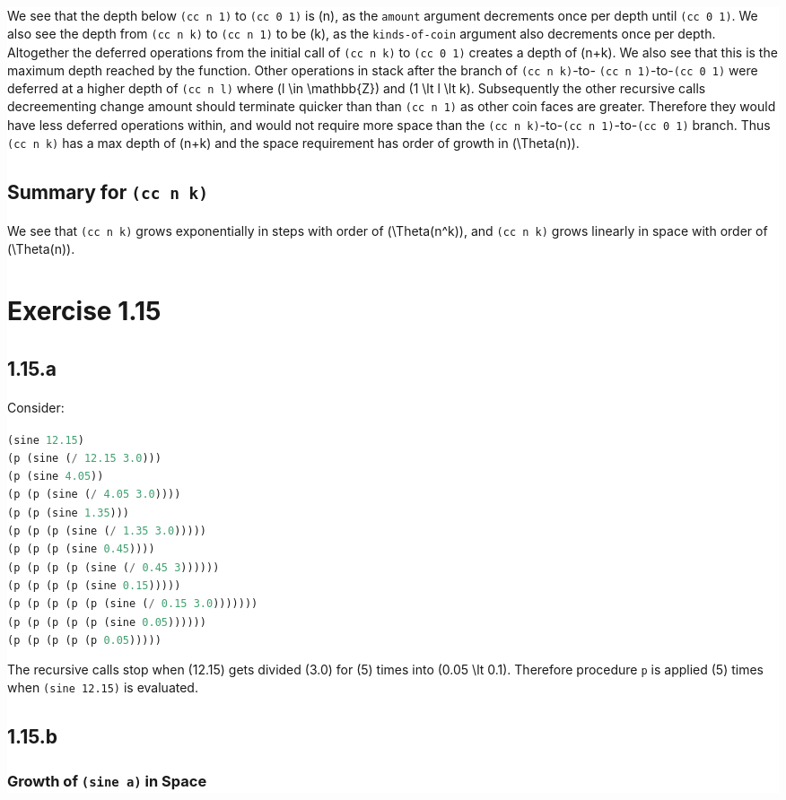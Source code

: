 We see that the depth below `(cc n 1)` to `(cc 0 1)` is \(n\), as the 
`amount` argument decrements once per depth until `(cc 0 1)`. We also 
see the depth from `(cc n k)` to `(cc n 1)` to be \(k\), as the 
`kinds-of-coin` argument also decrements once per depth. Altogether the 
deferred operations from the initial call of `(cc n k)` to `(cc 0 1)` creates 
a depth of \(n+k\). We also see that this is the maximum depth reached by the 
function. Other operations in stack after the branch of `(cc n k)`-to-
`(cc n 1)`-to-`(cc 0 1)` were deferred at a higher depth of `(cc n l)` where 
\(l \in \mathbb{Z}\) and \(1 \lt l \lt k\). Subsequently the other 
recursive calls decreementing change amount should terminate quicker than 
than `(cc n 1)` as other coin faces are greater. Therefore they would 
have less deferred operations within, and would not require more space 
than the `(cc n k)`-to-`(cc n 1)`-to-`(cc 0 1)` branch. Thus `(cc n k)` 
has a max depth of \(n+k\) and the space requirement has order of growth 
in \(\Theta(n)\). 

## Summary for `(cc n k)`

We see that `(cc n k)` grows exponentially in steps with order of 
\(\Theta(n^k)\), and `(cc n k)` grows linearly in space with order 
of \(\Theta(n)\). 

# Exercise 1.15

## 1.15.a

Consider:

```scheme
(sine 12.15)
(p (sine (/ 12.15 3.0)))
(p (sine 4.05))
(p (p (sine (/ 4.05 3.0))))
(p (p (sine 1.35)))
(p (p (p (sine (/ 1.35 3.0)))))
(p (p (p (sine 0.45))))
(p (p (p (p (sine (/ 0.45 3))))))
(p (p (p (p (sine 0.15)))))
(p (p (p (p (p (sine (/ 0.15 3.0)))))))
(p (p (p (p (p (sine 0.05))))))
(p (p (p (p (p 0.05)))))
```

The recursive calls stop when \(12.15\) gets divided \(3.0\) for \(5\) times 
into \(0.05 \lt 0.1\). Therefore procedure `p` is applied \(5\) times when 
`(sine 12.15)` is evaluated. 

## 1.15.b

### Growth of `(sine a)` in Space
